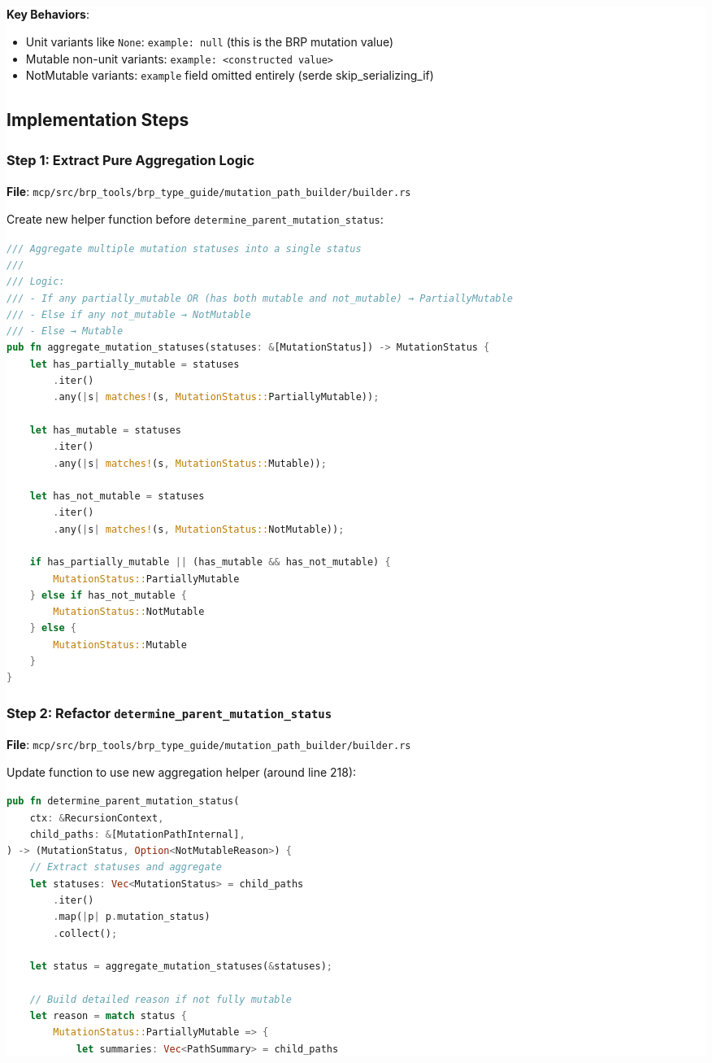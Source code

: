 **Key Behaviors**:
- Unit variants like `None`: `example: null` (this is the BRP mutation value)
- Mutable non-unit variants: `example: <constructed value>`
- NotMutable variants: `example` field omitted entirely (serde skip_serializing_if)

## Implementation Steps

### Step 1: Extract Pure Aggregation Logic

**File**: `mcp/src/brp_tools/brp_type_guide/mutation_path_builder/builder.rs`

Create new helper function before `determine_parent_mutation_status`:

```rust
/// Aggregate multiple mutation statuses into a single status
///
/// Logic:
/// - If any partially_mutable OR (has both mutable and not_mutable) → PartiallyMutable
/// - Else if any not_mutable → NotMutable
/// - Else → Mutable
pub fn aggregate_mutation_statuses(statuses: &[MutationStatus]) -> MutationStatus {
    let has_partially_mutable = statuses
        .iter()
        .any(|s| matches!(s, MutationStatus::PartiallyMutable));

    let has_mutable = statuses
        .iter()
        .any(|s| matches!(s, MutationStatus::Mutable));

    let has_not_mutable = statuses
        .iter()
        .any(|s| matches!(s, MutationStatus::NotMutable));

    if has_partially_mutable || (has_mutable && has_not_mutable) {
        MutationStatus::PartiallyMutable
    } else if has_not_mutable {
        MutationStatus::NotMutable
    } else {
        MutationStatus::Mutable
    }
}
```

### Step 2: Refactor `determine_parent_mutation_status`

**File**: `mcp/src/brp_tools/brp_type_guide/mutation_path_builder/builder.rs`

Update function to use new aggregation helper (around line 218):

```rust
pub fn determine_parent_mutation_status(
    ctx: &RecursionContext,
    child_paths: &[MutationPathInternal],
) -> (MutationStatus, Option<NotMutableReason>) {
    // Extract statuses and aggregate
    let statuses: Vec<MutationStatus> = child_paths
        .iter()
        .map(|p| p.mutation_status)
        .collect();

    let status = aggregate_mutation_statuses(&statuses);

    // Build detailed reason if not fully mutable
    let reason = match status {
        MutationStatus::PartiallyMutable => {
            let summaries: Vec<PathSummary> = child_paths
```